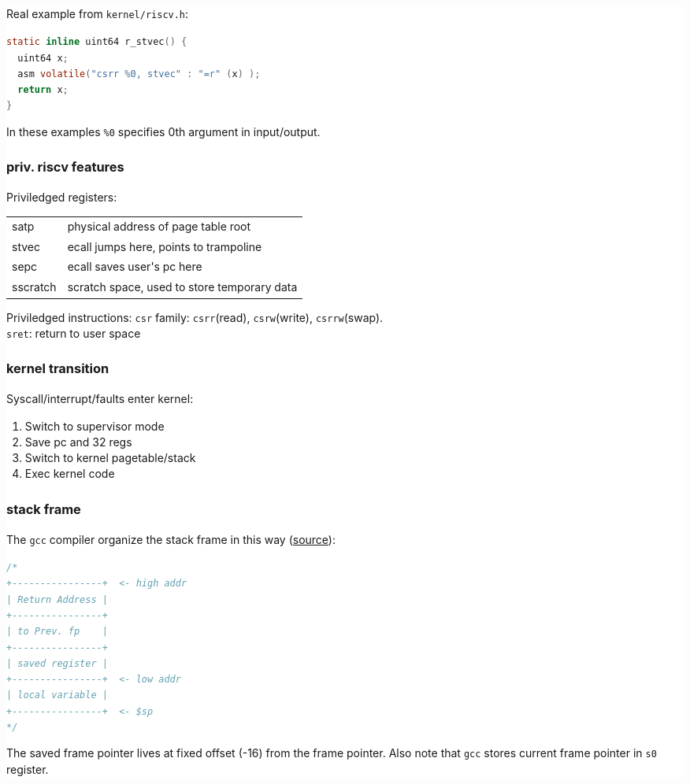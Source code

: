 Real example from `kernel/riscv.h`:
```c
static inline uint64 r_stvec() {
  uint64 x;
  asm volatile("csrr %0, stvec" : "=r" (x) );
  return x;
}
```
In these examples `%0` specifies 0th argument in input/output.

### priv. riscv features

Priviledged registers:
<table>
  <tr>
    <td>satp</td>
    <td>physical address of page table root</td>
  </tr>
  <tr>
    <td>stvec</td>
    <td>ecall jumps here, points to trampoline</td>
  </tr>
  <tr>
    <td>sepc</td>
    <td>ecall saves user's pc here </td>
  </tr>
  <tr>
    <td>sscratch</td>
     <td>scratch space, used to store temporary data</td>
  </tr>
</table>

Priviledged instructions:
`csr` family: `csrr`(read), `csrw`(write), `csrrw`(swap).  
`sret`: return to user space

### kernel transition
Syscall/interrupt/faults enter kernel:
<ol>
  <li>Switch to supervisor mode</li>
  <li>Save pc and 32 regs</li>
  <li>Switch to kernel pagetable/stack</li>
  <li>Exec kernel code</li>
</ol>

### stack frame
The `gcc` compiler organize the stack frame in this way
([source](https://pdos.csail.mit.edu/6.828/2021/lec/l-riscv-slides.pdf)):
```c
/*
+----------------+  <- high addr
| Return Address |
+----------------+
| to Prev. fp    |
+----------------+
| saved register |
+----------------+  <- low addr
| local variable |
+----------------+  <- $sp
*/
```
The saved frame pointer lives at fixed offset (-16) from the frame pointer.
Also note that `gcc` stores current frame pointer in `s0` register.
